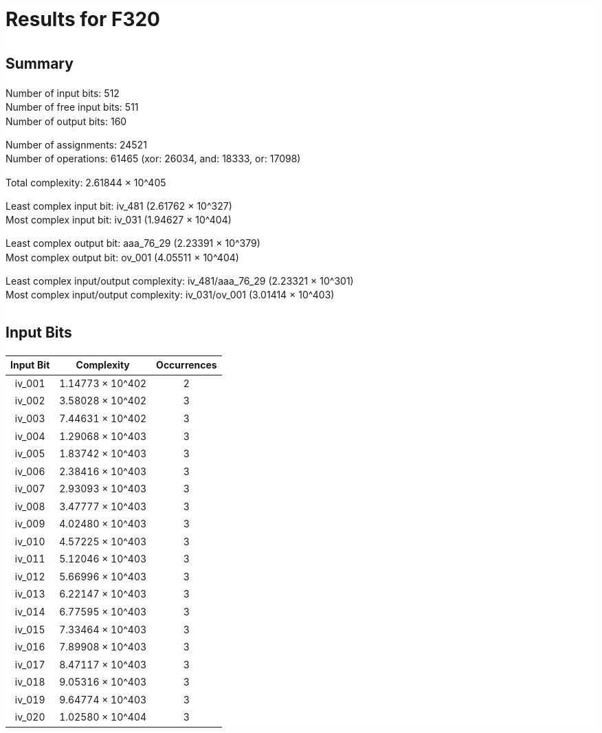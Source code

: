# Results for F320

## Summary

Number of input bits: 512  
Number of free input bits: 511  
Number of output bits: 160

Number of assignments: 24521  
Number of operations: 61465
(xor: 26034,
and: 18333,
or: 17098)

Total complexity: 2.61844 × 10^405

Least complex input bit: iv_481 (2.61762 × 10^327)  
Most complex input bit: iv_031 (1.94627 × 10^404)

Least complex output bit: aaa_76_29 (2.23391 × 10^379)  
Most complex output bit: ov_001 (4.05511 × 10^404)

Least complex input/output complexity: iv_481/aaa_76_29 (2.23321 × 10^301)  
Most complex input/output complexity: iv_031/ov_001 (3.01414 × 10^403)

## Input Bits

| Input Bit | Complexity | Occurrences |
|:---------:|:----------:|:-----------:|
| iv_001 | 1.14773 × 10^402 | 2 |
| iv_002 | 3.58028 × 10^402 | 3 |
| iv_003 | 7.44631 × 10^402 | 3 |
| iv_004 | 1.29068 × 10^403 | 3 |
| iv_005 | 1.83742 × 10^403 | 3 |
| iv_006 | 2.38416 × 10^403 | 3 |
| iv_007 | 2.93093 × 10^403 | 3 |
| iv_008 | 3.47777 × 10^403 | 3 |
| iv_009 | 4.02480 × 10^403 | 3 |
| iv_010 | 4.57225 × 10^403 | 3 |
| iv_011 | 5.12046 × 10^403 | 3 |
| iv_012 | 5.66996 × 10^403 | 3 |
| iv_013 | 6.22147 × 10^403 | 3 |
| iv_014 | 6.77595 × 10^403 | 3 |
| iv_015 | 7.33464 × 10^403 | 3 |
| iv_016 | 7.89908 × 10^403 | 3 |
| iv_017 | 8.47117 × 10^403 | 3 |
| iv_018 | 9.05316 × 10^403 | 3 |
| iv_019 | 9.64774 × 10^403 | 3 |
| iv_020 | 1.02580 × 10^404 | 3 |